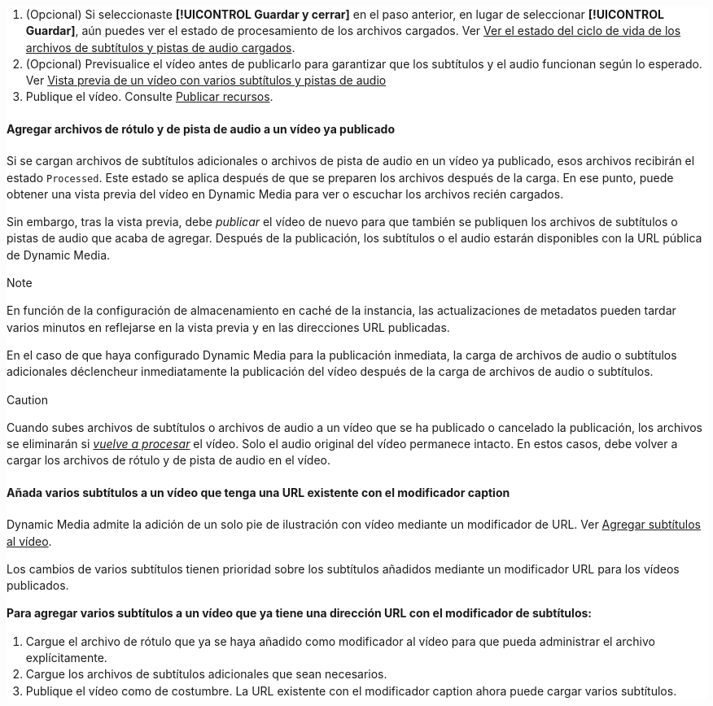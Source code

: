 1. (Opcional) Si seleccionaste **[!UICONTROL Guardar y cerrar]** en el paso anterior, en lugar de seleccionar **[!UICONTROL Guardar]**, aún puedes ver el estado de procesamiento de los archivos cargados. Ver [Ver el estado del ciclo de vida de los archivos de subtítulos y pistas de audio cargados](#lifecycle-status-video).
1. (Opcional) Previsualice el vídeo antes de publicarlo para garantizar que los subtítulos y el audio funcionan según lo esperado. Ver [Vista previa de un vídeo con varios subtítulos y pistas de audio](#preview-video-audio-subtitle)
1. Publique el vídeo. Consulte [Publicar recursos](publishing-dynamicmedia-assets.md).

#### Agregar archivos de rótulo y de pista de audio a un vídeo ya publicado

Si se cargan archivos de subtítulos adicionales o archivos de pista de audio en un vídeo ya publicado, esos archivos recibirán el estado `Processed`. Este estado se aplica después de que se preparen los archivos después de la carga. En ese punto, puede obtener una vista previa del vídeo en Dynamic Media para ver o escuchar los archivos recién cargados.

Sin embargo, tras la vista previa, debe *publicar* el vídeo de nuevo para que también se publiquen los archivos de subtítulos o pistas de audio que acaba de agregar. Después de la publicación, los subtítulos o el audio estarán disponibles con la URL pública de Dynamic Media.

>[!NOTE]
>
>En función de la configuración de almacenamiento en caché de la instancia, las actualizaciones de metadatos pueden tardar varios minutos en reflejarse en la vista previa y en las direcciones URL publicadas.

En el caso de que haya configurado Dynamic Media para la publicación inmediata, la carga de archivos de audio o subtítulos adicionales déclencheur inmediatamente la publicación del vídeo después de la carga de archivos de audio o subtítulos.

>[!CAUTION]
>
>Cuando subes archivos de subtítulos o archivos de audio a un vídeo que se ha publicado o cancelado la publicación, los archivos se eliminarán si [*vuelve a procesar*](/help/assets/processing-profiles.md#reprocessing-assets) el vídeo. Solo el audio original del vídeo permanece intacto. En estos casos, debe volver a cargar los archivos de rótulo y de pista de audio en el vídeo.

#### Añada varios subtítulos a un vídeo que tenga una URL existente con el modificador caption

Dynamic Media admite la adición de un solo pie de ilustración con vídeo mediante un modificador de URL. Ver [Agregar subtítulos al vídeo](#adding-captions-to-video).

Los cambios de varios subtítulos tienen prioridad sobre los subtítulos añadidos mediante un modificador URL para los vídeos publicados.

**Para agregar varios subtítulos a un vídeo que ya tiene una dirección URL con el modificador de subtítulos:**

1. Cargue el archivo de rótulo que ya se haya añadido como modificador al vídeo para que pueda administrar el archivo explícitamente.
1. Cargue los archivos de subtítulos adicionales que sean necesarios.
1. Publique el vídeo como de costumbre.
La URL existente con el modificador caption ahora puede cargar varios subtítulos.
